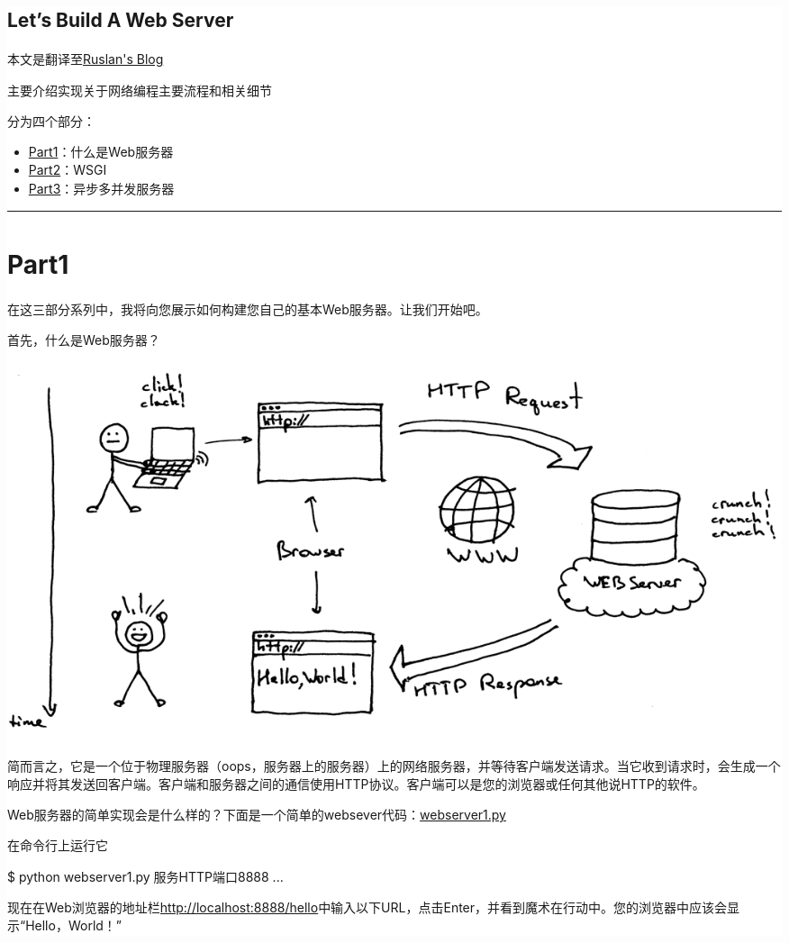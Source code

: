 
Let’s Build A Web Server
---

本文是翻译至[Ruslan's Blog](https://ruslanspivak.com/)

主要介绍实现关于网络编程主要流程和相关细节

分为四个部分：

* [Part1](#1.0)：什么是Web服务器
* [Part2](#2.0)：WSGI
* [Part3](#3.0)：异步多并发服务器


---

<h1 id="1.0">Part1</h1>


在这三部分系列中，我将向您展示如何构建您自己的基本Web服务器。让我们开始吧。

首先，什么是Web服务器？

![HTTP响应](images/LSBAWS_HTTP_request_response.png)

简而言之，它是一个位于物理服务器（oops，服务器上的服务器）上的网络服务器，并等待客户端发送请求。当它收到请求时，会生成一个响应并将其发送回客户端。客户端和服务器之间的通信使用HTTP协议。客户端可以是您的浏览器或任何其他说HTTP的软件。

Web服务器的简单实现会是什么样的？下面是一个简单的websever代码：[webserver1.py](part1/webserver1.py)

在命令行上运行它

  $ python webserver1.py
  服务HTTP端口8888 ...

现在在Web浏览器的地址栏[http://localhost:8888/hello](http://localhost:8888/hello)中输入以下URL，点击Enter，并看到魔术在行动中。您的浏览器中应该会显示“Hello，World！”
